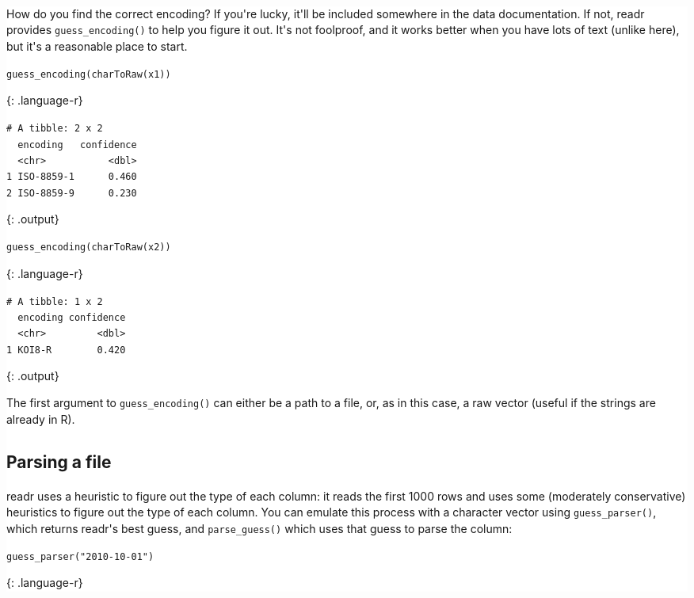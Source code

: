 How do you find the correct encoding? If you're lucky, it'll be included somewhere in the data documentation. If not, 
readr provides  `guess_encoding()` to help you figure it out. It's not foolproof, and it works better when you have 
lots of text (unlike here), but it's a reasonable place to start.


~~~
guess_encoding(charToRaw(x1))
~~~
{: .language-r}



~~~
# A tibble: 2 x 2
  encoding   confidence
  <chr>           <dbl>
1 ISO-8859-1      0.460
2 ISO-8859-9      0.230
~~~
{: .output}



~~~
guess_encoding(charToRaw(x2))
~~~
{: .language-r}



~~~
# A tibble: 1 x 2
  encoding confidence
  <chr>         <dbl>
1 KOI8-R        0.420
~~~
{: .output}

The first argument to `guess_encoding()` can either be a path to a file, or, as in this case, a raw vector 
(useful if the strings are already in R).


## Parsing a file

readr uses a heuristic to figure out the type of each column: it reads the first 1000 rows and uses some 
(moderately conservative) heuristics to figure out the type of each column. You can emulate this process 
with a character vector using `guess_parser()`, which returns readr's best guess, and `parse_guess()` which 
uses that guess to parse the column:


~~~
guess_parser("2010-10-01")
~~~
{: .language-r}
